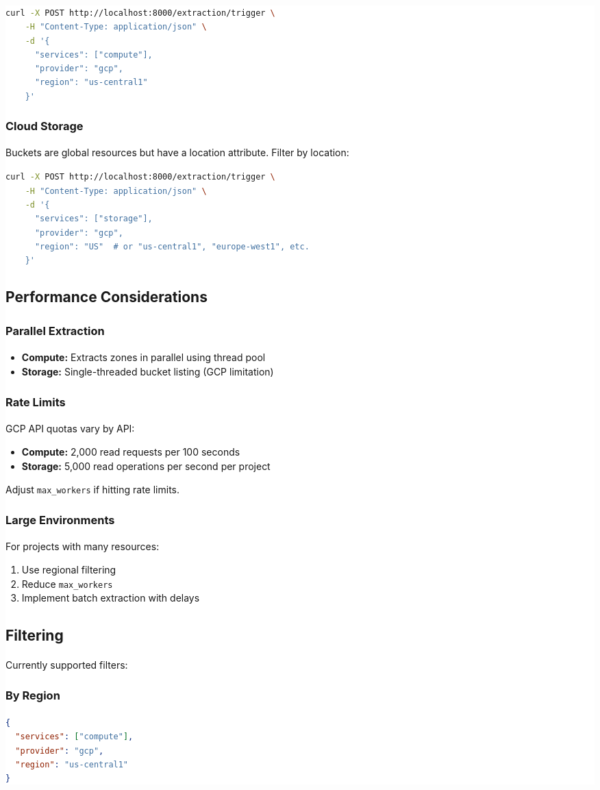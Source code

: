 ```bash
curl -X POST http://localhost:8000/extraction/trigger \
    -H "Content-Type: application/json" \
    -d '{
      "services": ["compute"],
      "provider": "gcp",
      "region": "us-central1"
    }'
```

### Cloud Storage
Buckets are global resources but have a location attribute. Filter by location:

```bash
curl -X POST http://localhost:8000/extraction/trigger \
    -H "Content-Type: application/json" \
    -d '{
      "services": ["storage"],
      "provider": "gcp",
      "region": "US"  # or "us-central1", "europe-west1", etc.
    }'
```

## Performance Considerations

### Parallel Extraction
- **Compute:** Extracts zones in parallel using thread pool
- **Storage:** Single-threaded bucket listing (GCP limitation)

### Rate Limits
GCP API quotas vary by API:
- **Compute:** 2,000 read requests per 100 seconds
- **Storage:** 5,000 read operations per second per project

Adjust `max_workers` if hitting rate limits.

### Large Environments
For projects with many resources:
1. Use regional filtering
2. Reduce `max_workers`
3. Implement batch extraction with delays

## Filtering

Currently supported filters:

### By Region
```json
{
  "services": ["compute"],
  "provider": "gcp",
  "region": "us-central1"
}
```
